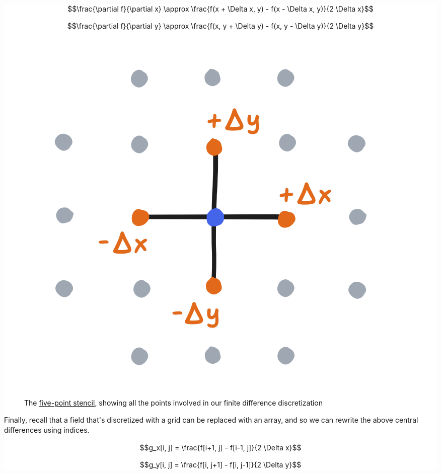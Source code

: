 $$\frac{\partial f}{\partial x} \approx \frac{f(x + \Delta x, y) - f(x - \Delta x, y)}{2 \Delta x}$$

$$\frac{\partial f}{\partial y} \approx \frac{f(x, y + \Delta y) - f(x, y - \Delta y)}{2 \Delta y}$$

<figure> 
<img src="/images/2024-06-19/figure7.png" alt="Amid a grid of points (colored grey), five points are connected in a structure involving a center point and its top, bottom, left, and right neighbors labeled plus delta y, minus delta y, minus delta x, and plus delta x respectively"/>
<figcaption>The <a href="https://en.wikipedia.org/wiki/Five-point_stencil">five-point stencil</a>, showing all the points involved in our finite difference discretization</figcaption>
</figure>

Finally, recall that a field that's discretized with a grid can be replaced with an array, and so we can rewrite the above central differences using indices.

$$g_x[i, j] = \frac{f[i+1, j] - f[i-1, j]}{2 \Delta x}$$

$$g_y[i, j] = \frac{f[i, j+1] - f[i, j-1]}{2 \Delta y}$$
